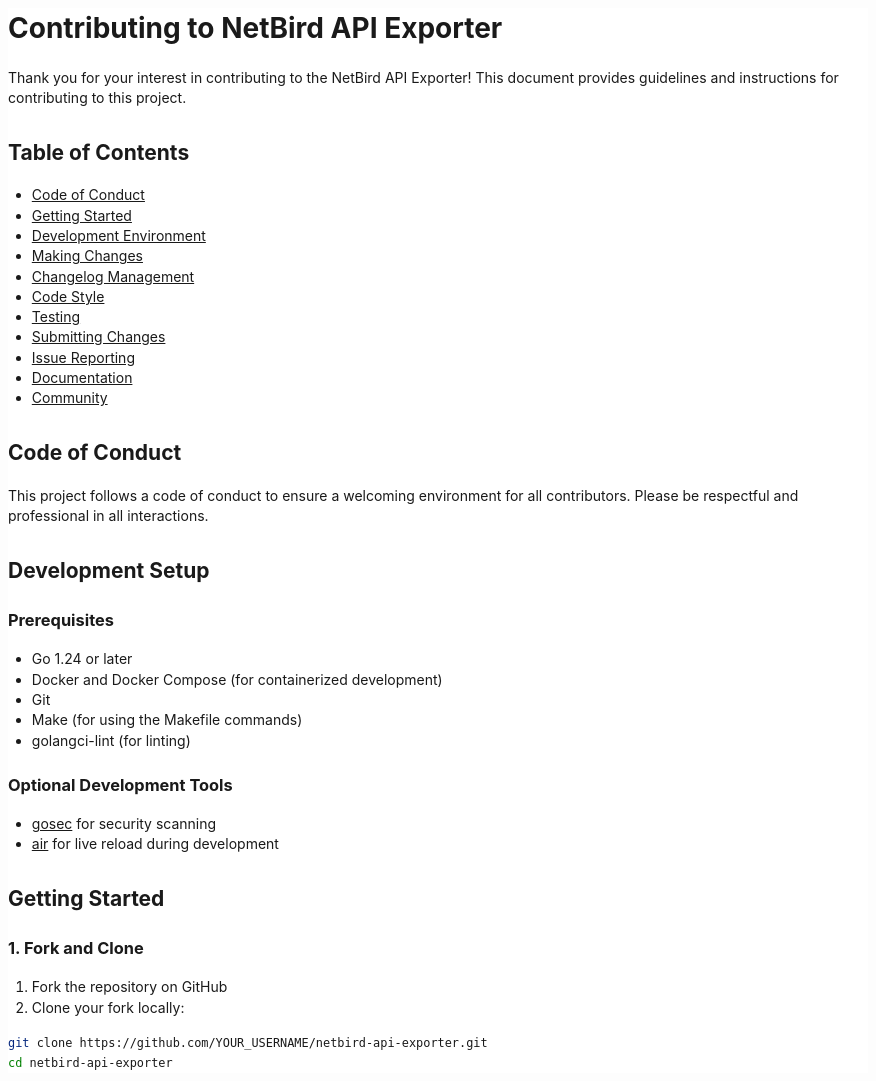 # Contributing to NetBird API Exporter

Thank you for your interest in contributing to the NetBird API Exporter! This document provides guidelines and instructions for contributing to this project.

## Table of Contents

- [Code of Conduct](#code-of-conduct)
- [Getting Started](#getting-started)
- [Development Environment](#development-environment)
- [Making Changes](#making-changes)
- [Changelog Management](#changelog-management)
- [Code Style](#code-style)
- [Testing](#testing)
- [Submitting Changes](#submitting-changes)
- [Issue Reporting](#issue-reporting)
- [Documentation](#documentation)
- [Community](#community)

## Code of Conduct

This project follows a code of conduct to ensure a welcoming environment for all contributors. Please be respectful and professional in all interactions.

## Development Setup

### Prerequisites

- Go 1.24 or later
- Docker and Docker Compose (for containerized development)
- Git
- Make (for using the Makefile commands)
- golangci-lint (for linting)

### Optional Development Tools

- [gosec](https://github.com/securecodewarrior/gosec) for security scanning
- [air](https://github.com/air-verse/air) for live reload during development

## Getting Started

### 1. Fork and Clone

1. Fork the repository on GitHub
2. Clone your fork locally:

```bash
git clone https://github.com/YOUR_USERNAME/netbird-api-exporter.git
cd netbird-api-exporter
```
